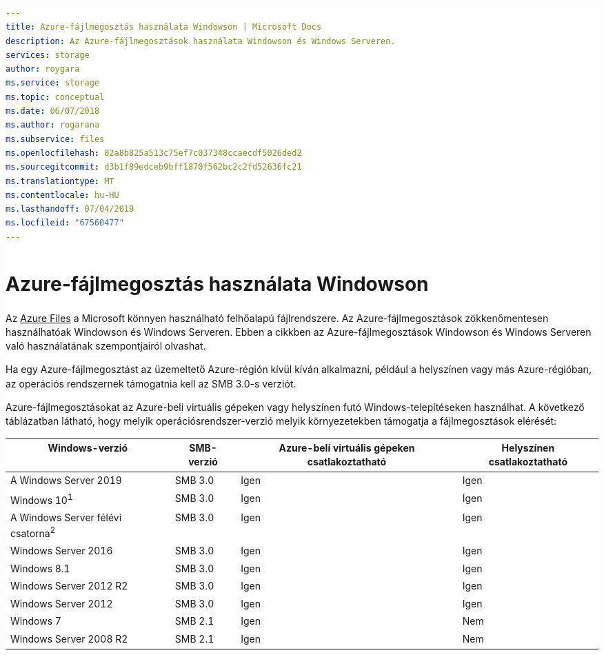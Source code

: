 ```yaml
---
title: Azure-fájlmegosztás használata Windowson | Microsoft Docs
description: Az Azure-fájlmegosztások használata Windowson és Windows Serveren.
services: storage
author: roygara
ms.service: storage
ms.topic: conceptual
ms.date: 06/07/2018
ms.author: rogarana
ms.subservice: files
ms.openlocfilehash: 02a8b825a513c75ef7c037348ccaecdf5026ded2
ms.sourcegitcommit: d3b1f89edceb9bff1870f562bc2c2fd52636fc21
ms.translationtype: MT
ms.contentlocale: hu-HU
ms.lasthandoff: 07/04/2019
ms.locfileid: "67560477"
---
```

# <a name="use-an-azure-file-share-with-windows"></a>Azure-fájlmegosztás használata Windowson
Az [Azure Files](storage-files-introduction.md) a Microsoft könnyen használható felhőalapú fájlrendszere. Az Azure-fájlmegosztások zökkenőmentesen használhatóak Windowson és Windows Serveren. Ebben a cikkben az Azure-fájlmegosztások Windowson és Windows Serveren való használatának szempontjairól olvashat.

Ha egy Azure-fájlmegosztást az üzemeltető Azure-régión kívül kíván alkalmazni, például a helyszínen vagy más Azure-régióban, az operációs rendszernek támogatnia kell az SMB 3.0-s verziót. 

Azure-fájlmegosztásokat az Azure-beli virtuális gépeken vagy helyszínen futó Windows-telepítéseken használhat. A következő táblázatban látható, hogy melyik operációsrendszer-verzió melyik környezetekben támogatja a fájlmegosztások elérését:

| Windows-verzió        | SMB-verzió | Azure-beli virtuális gépeken csatlakoztatható | Helyszínen csatlakoztatható |
|------------------------|-------------|-----------------------|----------------------|
| A Windows Server 2019    | SMB 3.0 | Igen | Igen |
| Windows 10<sup>1</sup> | SMB 3.0 | Igen | Igen |
| A Windows Server félévi csatorna<sup>2</sup> | SMB 3.0 | Igen | Igen |
| Windows Server 2016    | SMB 3.0     | Igen                   | Igen                  |
| Windows 8.1            | SMB 3.0     | Igen                   | Igen                  |
| Windows Server 2012 R2 | SMB 3.0     | Igen                   | Igen                  |
| Windows Server 2012    | SMB 3.0     | Igen                   | Igen                  |
| Windows 7              | SMB 2.1     | Igen                   | Nem                   |
| Windows Server 2008 R2 | SMB 2.1     | Igen                   | Nem                   |
